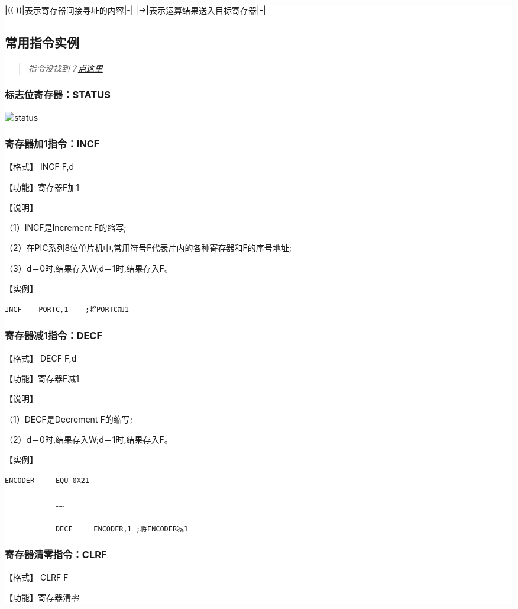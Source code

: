 |(( ))|表示寄存器间接寻址的内容|-|
|→|表示运算结果送入目标寄存器|-|

## 常用指令实例

> *指令没找到？[点这里](INSTRUCTION_SET.pdf)*

### 标志位寄存器：STATUS

![status](status.png)

### 寄存器加1指令：INCF

【格式】 INCF    F,d

【功能】寄存器F加1

【说明】

（1）INCF是Increment F的缩写;

（2）在PIC系列8位单片机中,常用符号F代表片内的各种寄存器和F的序号地址;

（3）d＝0时,结果存入W;d＝1时,结果存入F。

【实例】 
```assembly
INCF    PORTC,1    ;将PORTC加1
```
### 寄存器减1指令：DECF

【格式】 DECF    F,d

【功能】寄存器F减1

【说明】

（1）DECF是Decrement F的缩写;

（2）d＝0时,结果存入W;d＝1时,结果存入F。

【实例】

```assembly
ENCODER     EQU 0X21

            ……

            DECF     ENCODER,1 ;将ENCODER减1
```

### 寄存器清零指令：CLRF

【格式】 CLRF    F

【功能】寄存器清零
